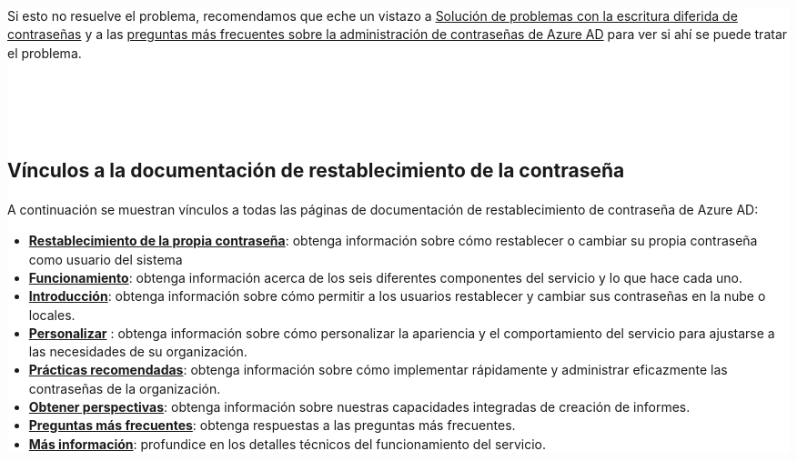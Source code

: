 Si esto no resuelve el problema, recomendamos que eche un vistazo a [Solución de problemas con la escritura diferida de contraseñas](#troubleshoot-password-writeback) y a las [preguntas más frecuentes sobre la administración de contraseñas de Azure AD](active-directory-passwords-faq.md) para ver si ahí se puede tratar el problema.


<br/> <br/> <br/>

## Vínculos a la documentación de restablecimiento de la contraseña
A continuación se muestran vínculos a todas las páginas de documentación de restablecimiento de contraseña de Azure AD:

* [**Restablecimiento de la propia contraseña**](active-directory-passwords-update-your-own-password): obtenga información sobre cómo restablecer o cambiar su propia contraseña como usuario del sistema
* [**Funcionamiento**](active-directory-passwords-how-it-works.md): obtenga información acerca de los seis diferentes componentes del servicio y lo que hace cada uno.
* [**Introducción**](active-directory-passwords-getting-started.md): obtenga información sobre cómo permitir a los usuarios restablecer y cambiar sus contraseñas en la nube o locales.
* [**Personalizar**](active-directory-passwords-customize.md) : obtenga información sobre cómo personalizar la apariencia y el comportamiento del servicio para ajustarse a las necesidades de su organización.
* [**Prácticas recomendadas**](active-directory-passwords-best-practices.md): obtenga información sobre cómo implementar rápidamente y administrar eficazmente las contraseñas de la organización.
* [**Obtener perspectivas**](active-directory-passwords-get-insights.md): obtenga información sobre nuestras capacidades integradas de creación de informes.
* [**Preguntas más frecuentes**](active-directory-passwords-faq.md): obtenga respuestas a las preguntas más frecuentes.
* [**Más información**](active-directory-passwords-learn-more.md): profundice en los detalles técnicos del funcionamiento del servicio.



[001]: ./media/active-directory-passwords-troubleshoot/001.jpg "Image_001.jpg"
[002]: ./media/active-directory-passwords-troubleshoot/002.jpg "Image_002.jpg"
[003]: ./media/active-directory-passwords-troubleshoot/003.jpg "Image_003.jpg"
[004]: ./media/active-directory-passwords-troubleshoot/004.jpg "Image_004.jpg"

